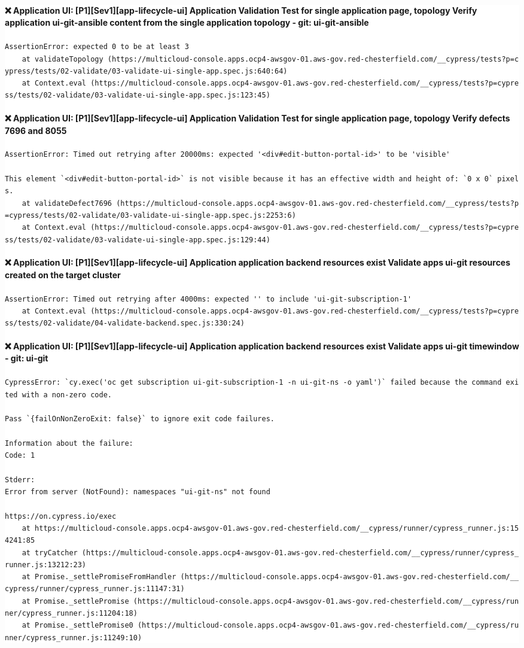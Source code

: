#### :x: Application UI: [P1][Sev1][app-lifecycle-ui] Application Validation Test for single application page, topology  Verify application ui-git-ansible content from the single application topology - git: ui-git-ansible

```
AssertionError: expected 0 to be at least 3
    at validateTopology (https://multicloud-console.apps.ocp4-awsgov-01.aws-gov.red-chesterfield.com/__cypress/tests?p=cypress/tests/02-validate/03-validate-ui-single-app.spec.js:640:64)
    at Context.eval (https://multicloud-console.apps.ocp4-awsgov-01.aws-gov.red-chesterfield.com/__cypress/tests?p=cypress/tests/02-validate/03-validate-ui-single-app.spec.js:123:45)
```

#### :x: Application UI: [P1][Sev1][app-lifecycle-ui] Application Validation Test for single application page, topology  Verify defects 7696 and 8055

```
AssertionError: Timed out retrying after 20000ms: expected '<div#edit-button-portal-id>' to be 'visible'

This element `<div#edit-button-portal-id>` is not visible because it has an effective width and height of: `0 x 0` pixels.
    at validateDefect7696 (https://multicloud-console.apps.ocp4-awsgov-01.aws-gov.red-chesterfield.com/__cypress/tests?p=cypress/tests/02-validate/03-validate-ui-single-app.spec.js:2253:6)
    at Context.eval (https://multicloud-console.apps.ocp4-awsgov-01.aws-gov.red-chesterfield.com/__cypress/tests?p=cypress/tests/02-validate/03-validate-ui-single-app.spec.js:129:44)
```

#### :x: Application UI: [P1][Sev1][app-lifecycle-ui] Application application backend resources exist Validate apps ui-git resources created on the target cluster

```
AssertionError: Timed out retrying after 4000ms: expected '' to include 'ui-git-subscription-1'
    at Context.eval (https://multicloud-console.apps.ocp4-awsgov-01.aws-gov.red-chesterfield.com/__cypress/tests?p=cypress/tests/02-validate/04-validate-backend.spec.js:330:24)
```

#### :x: Application UI: [P1][Sev1][app-lifecycle-ui] Application application backend resources exist Validate apps ui-git timewindow - git: ui-git

```
CypressError: `cy.exec('oc get subscription ui-git-subscription-1 -n ui-git-ns -o yaml')` failed because the command exited with a non-zero code.

Pass `{failOnNonZeroExit: false}` to ignore exit code failures.

Information about the failure:
Code: 1

Stderr:
Error from server (NotFound): namespaces "ui-git-ns" not found

https://on.cypress.io/exec
    at https://multicloud-console.apps.ocp4-awsgov-01.aws-gov.red-chesterfield.com/__cypress/runner/cypress_runner.js:154241:85
    at tryCatcher (https://multicloud-console.apps.ocp4-awsgov-01.aws-gov.red-chesterfield.com/__cypress/runner/cypress_runner.js:13212:23)
    at Promise._settlePromiseFromHandler (https://multicloud-console.apps.ocp4-awsgov-01.aws-gov.red-chesterfield.com/__cypress/runner/cypress_runner.js:11147:31)
    at Promise._settlePromise (https://multicloud-console.apps.ocp4-awsgov-01.aws-gov.red-chesterfield.com/__cypress/runner/cypress_runner.js:11204:18)
    at Promise._settlePromise0 (https://multicloud-console.apps.ocp4-awsgov-01.aws-gov.red-chesterfield.com/__cypress/runner/cypress_runner.js:11249:10)
```